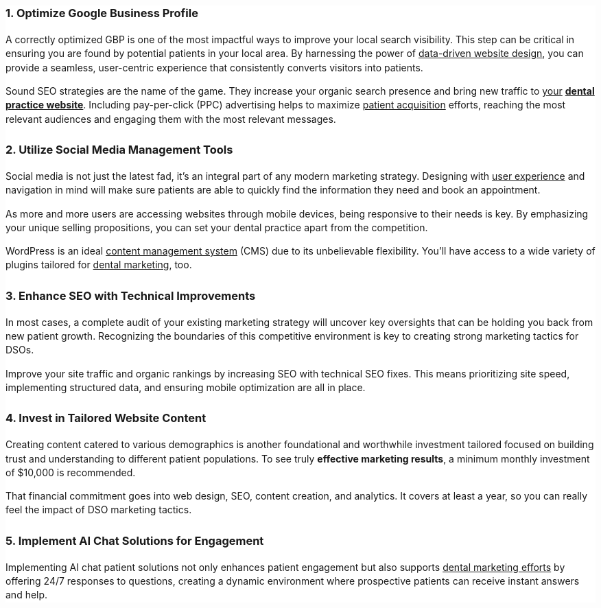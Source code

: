 ### 1\. Optimize Google Business Profile

A correctly optimized GBP is one of the most impactful ways to improve your local search visibility. This step can be critical in ensuring you are found by potential patients in your local area. By harnessing the power of [data-driven website design](https://www.inboundmedic.com/blog/med-spa-marketing-agency), you can provide a seamless, user-centric experience that consistently converts visitors into patients.

Sound SEO strategies are the name of the game. They increase your organic search presence and bring new traffic to [your](https://mysocialpractice.com/2023/01/dental-marketing-social-media/) [**dental practice website**](https://www.inboundmedic.com/blog/healthcare-marketing-agency). Including pay-per-click (PPC) advertising helps to maximize [patient acquisition](https://www.inboundmedic.com/blog/patient-acquisition) efforts, reaching the most relevant audiences and engaging them with the most relevant messages.

### 2\. Utilize Social Media Management Tools

Social media is not just the latest fad, it’s an integral part of any modern marketing strategy. Designing with [user experience](https://www.inboundmedic.com/blog/how-to-generate-qualified-healthcare-leads) and navigation in mind will make sure patients are able to quickly find the information they need and book an appointment.

As more and more users are accessing websites through mobile devices, being responsive to their needs is key. By emphasizing your unique selling propositions, you can set your dental practice apart from the competition.

WordPress is an ideal [content management system](https://www.inboundmedic.com/blog/medical-website-builder) (CMS) due to its unbelievable flexibility. You’ll have access to a wide variety of plugins tailored for [dental marketing](https://mysocialpractice.com/2023/02/dental-seo-blogging/), too.

### 3\. Enhance SEO with Technical Improvements

In most cases, a complete audit of your existing marketing strategy will uncover key oversights that can be holding you back from new patient growth. Recognizing the boundaries of this competitive environment is key to creating strong marketing tactics for DSOs.

Improve your site traffic and organic rankings by increasing SEO with technical SEO fixes. This means prioritizing site speed, implementing structured data, and ensuring mobile optimization are all in place.

### 4\. Invest in Tailored Website Content

Creating content catered to various demographics is another foundational and worthwhile investment tailored focused on building trust and understanding to different patient populations. To see truly **effective marketing results**, a minimum monthly investment of $10,000 is recommended.

That financial commitment goes into web design, SEO, content creation, and analytics. It covers at least a year, so you can really feel the impact of DSO marketing tactics.

### 5\. Implement AI Chat Solutions for Engagement

Implementing AI chat patient solutions not only enhances patient engagement but also supports [dental marketing efforts](https://www.inboundmedic.com/blog/category/dental-marketing/) by offering 24/7 responses to questions, creating a dynamic environment where prospective patients can receive instant answers and help.
